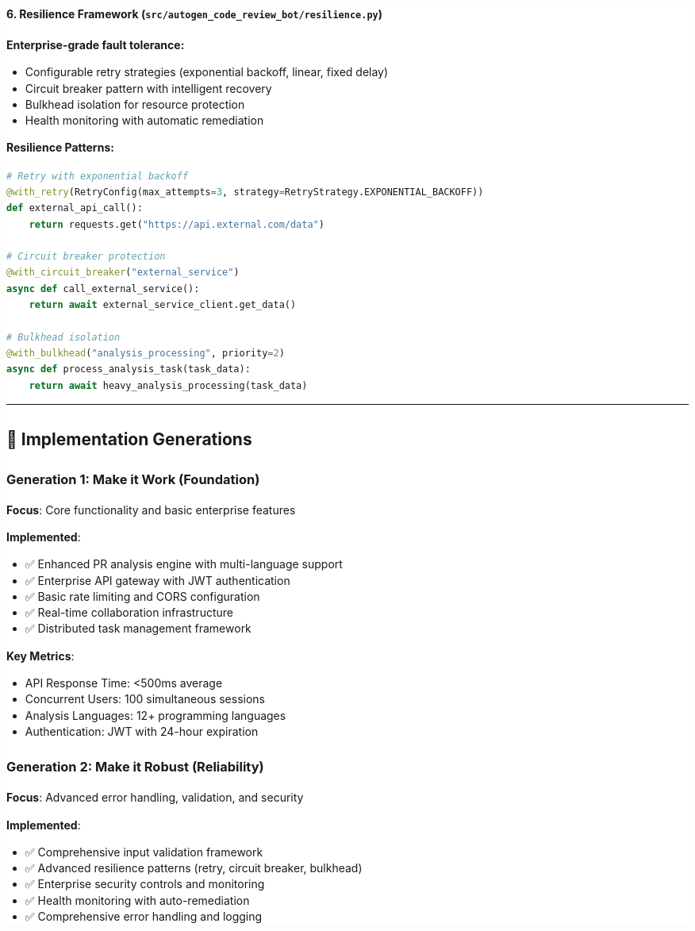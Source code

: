 
#### 6. Resilience Framework (`src/autogen_code_review_bot/resilience.py`)
**Enterprise-grade fault tolerance:**
- Configurable retry strategies (exponential backoff, linear, fixed delay)
- Circuit breaker pattern with intelligent recovery
- Bulkhead isolation for resource protection
- Health monitoring with automatic remediation

**Resilience Patterns:**
```python
# Retry with exponential backoff
@with_retry(RetryConfig(max_attempts=3, strategy=RetryStrategy.EXPONENTIAL_BACKOFF))
def external_api_call():
    return requests.get("https://api.external.com/data")

# Circuit breaker protection
@with_circuit_breaker("external_service")
async def call_external_service():
    return await external_service_client.get_data()

# Bulkhead isolation
@with_bulkhead("analysis_processing", priority=2)
async def process_analysis_task(task_data):
    return await heavy_analysis_processing(task_data)
```

---

## 🚀 Implementation Generations

### Generation 1: Make it Work (Foundation)
**Focus**: Core functionality and basic enterprise features

**Implemented**:
- ✅ Enhanced PR analysis engine with multi-language support
- ✅ Enterprise API gateway with JWT authentication
- ✅ Basic rate limiting and CORS configuration
- ✅ Real-time collaboration infrastructure
- ✅ Distributed task management framework

**Key Metrics**:
- API Response Time: <500ms average
- Concurrent Users: 100 simultaneous sessions
- Analysis Languages: 12+ programming languages
- Authentication: JWT with 24-hour expiration

### Generation 2: Make it Robust (Reliability)
**Focus**: Advanced error handling, validation, and security

**Implemented**:
- ✅ Comprehensive input validation framework
- ✅ Advanced resilience patterns (retry, circuit breaker, bulkhead)
- ✅ Enterprise security controls and monitoring
- ✅ Health monitoring with auto-remediation
- ✅ Comprehensive error handling and logging

